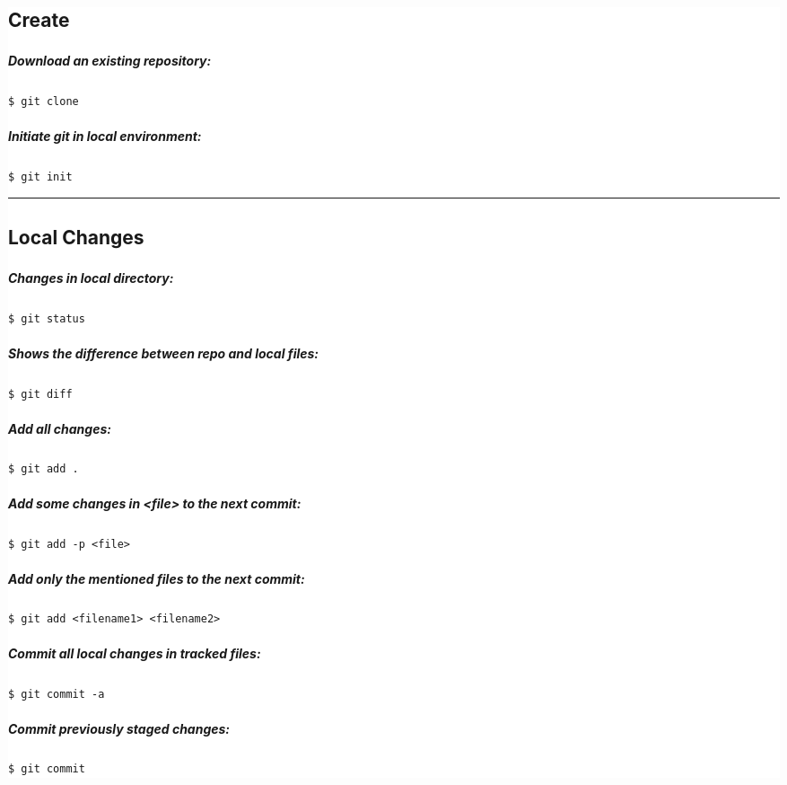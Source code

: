 ## Create

##### Download an existing repository:

```
$ git clone
```

##### Initiate git in local environment:

```
$ git init
```

<hr>

## Local Changes

##### Changes in local directory:

```
$ git status
```

##### Shows the difference between repo and local files:

```
$ git diff
```

##### Add all changes:

```
$ git add .
```

##### Add some changes in &lt;file&gt; to the next commit:

```
$ git add -p <file>
```

##### Add only the mentioned files to the next commit:

```
$ git add <filename1> <filename2>
```

##### Commit all local changes in tracked files:

```
$ git commit -a
```

##### Commit previously staged changes:

```
$ git commit
```
